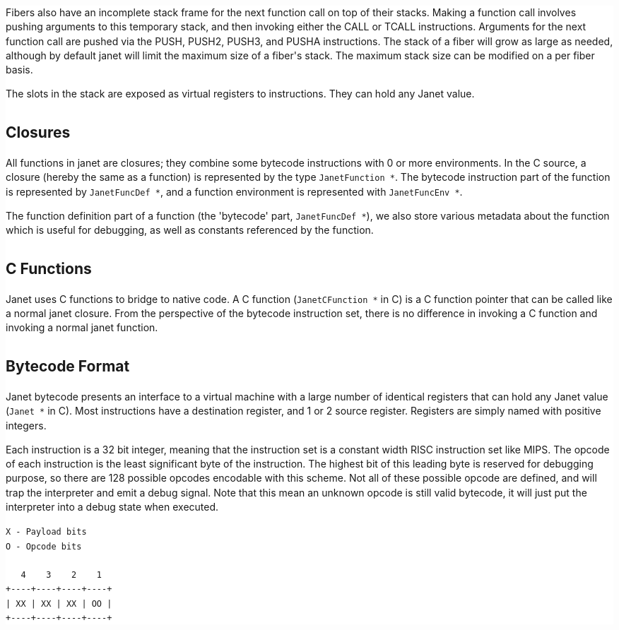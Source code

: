 Fibers also have an incomplete stack frame for the next function call on top
of their stacks. Making a function call involves pushing arguments to this
temporary stack, and then invoking either the CALL or TCALL instructions.
Arguments for the next function call are pushed via the PUSH, PUSH2, PUSH3, and
PUSHA instructions. The stack of a fiber will grow as large as needed, although by
default janet will limit the maximum size of a fiber's stack.
The maximum stack size can be modified on a per fiber basis.

The slots in the stack are exposed as virtual registers to instructions. They
can hold any Janet value.

## Closures

All functions in janet are closures; they combine some bytecode instructions
with 0 or more environments. In the C source, a closure (hereby the same as
a function) is represented by the type `JanetFunction *`. The bytecode instruction
part of the function is represented by `JanetFuncDef *`, and a function environment
is represented with `JanetFuncEnv *`.

The function definition part of a function (the 'bytecode' part, `JanetFuncDef *`),
we also store various metadata about the function which is useful for debugging,
as well as constants referenced by the function.

## C Functions

Janet uses C functions to bridge to native code. A C function
(`JanetCFunction *` in C) is a C function pointer that can be called like
a normal janet closure. From the perspective of the bytecode instruction set, there is no difference
in invoking a C function and invoking a normal janet function.

## Bytecode Format

Janet bytecode presents an interface to a virtual machine with a large number
of identical registers that can hold any Janet value (`Janet *` in C). Most instructions
have a destination register, and 1 or 2 source register. Registers are simply
named with positive integers.

Each instruction is a 32 bit integer, meaning that the instruction set is a constant
width RISC instruction set like MIPS. The opcode of each instruction is the least significant
byte of the instruction. The highest bit of
this leading byte is reserved for debugging purpose, so there are 128 possible opcodes encodable
with this scheme. Not all of these possible opcode are defined, and will trap the interpreter
and emit a debug signal. Note that this mean an unknown opcode is still valid bytecode, it will
just put the interpreter into a debug state when executed.

```
X - Payload bits
O - Opcode bits

   4    3    2    1
+----+----+----+----+
| XX | XX | XX | OO |
+----+----+----+----+
```
